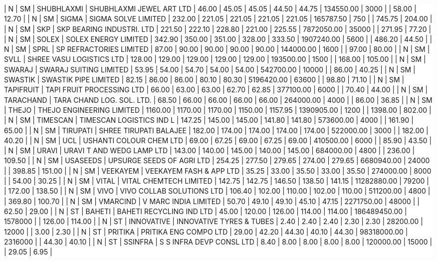 | N | SM | SHUBHLAXMI | SHUBHLAXMI JEWEL ART LTD | 46.00 | 45.05 | 45.05 | 44.50 | 44.75 | 134550.00 | 3000 |  | 58.00 | 12.70 |
| N | SM | SIGMA | SIGMA SOLVE LIMITED | 232.00 | 221.05 | 221.05 | 221.05 | 221.05 | 165787.50 | 750 |  | 745.75 | 204.00 |
| N | SM | SKP | SKP BEARING INDUSTRI. LTD | 221.50 | 222.10 | 228.80 | 221.00 | 225.55 | 7872050.00 | 35000 |  | 271.95 | 77.20 |
| N | SM | SOLEX | SOLEX ENERGY LIMITED | 342.90 | 350.00 | 351.00 | 328.00 | 333.50 | 1907240.00 | 5600 |  | 486.20 | 44.50 |
| N | SM | SPRL | SP REFRACTORIES LIMITED | 87.00 | 90.00 | 90.00 | 90.00 | 90.00 | 144000.00 | 1600 |  | 97.00 | 80.00 |
| N | SM | SVLL | SHREE VASU LOGISTICS LTD | 128.00 | 129.00 | 129.00 | 129.00 | 129.00 | 193500.00 | 1500 |  | 168.00 | 105.00 |
| N | SM | SWARAJ | SWARAJ SUITING LIMITED | 53.95 | 54.00 | 54.70 | 54.00 | 54.00 | 542700.00 | 10000 |  | 86.00 | 40.25 |
| N | SM | SWASTIK | SWASTIK PIPE LIMITED | 82.15 | 86.00 | 86.00 | 80.10 | 80.30 | 5196420.00 | 63600 |  | 98.80 | 71.10 |
| N | SM | TAPIFRUIT | TAPI FRUIT PROCESSING LTD | 66.00 | 63.00 | 63.00 | 62.70 | 62.85 | 377100.00 | 6000 |  | 70.40 | 44.00 |
| N | SM | TARACHAND | TARA CHAND LOG. SOL. LTD. | 68.50 | 66.00 | 66.00 | 66.00 | 66.00 | 264000.00 | 4000 |  | 86.00 | 36.85 |
| N | SM | THEJO | THEJO ENGINEERING LIMITED | 1160.00 | 1170.00 | 1170.00 | 1150.00 | 1157.95 | 1390905.00 | 1200 |  | 1398.00 | 802.00 |
| N | SM | TIMESCAN | TIMESCAN LOGISTICS IND L | 147.25 | 145.00 | 145.00 | 141.80 | 141.80 | 573600.00 | 4000 |  | 161.90 | 65.00 |
| N | SM | TIRUPATI | SHREE TIRUPATI BALAJEE | 182.00 | 174.00 | 174.00 | 174.00 | 174.00 | 522000.00 | 3000 |  | 182.00 | 40.20 |
| N | SM | UCL | USHANTI COLOUR CHEM LTD | 69.00 | 67.25 | 69.00 | 67.25 | 69.00 | 410500.00 | 6000 |  | 85.90 | 43.50 |
| N | SM | URAVI | URAVI T AND WEDG LAMP LTD | 143.00 | 140.00 | 145.00 | 140.00 | 145.00 | 684000.00 | 4800 |  | 236.00 | 109.50 |
| N | SM | USASEEDS | UPSURGE SEEDS OF AGRI LTD | 254.25 | 277.50 | 279.65 | 274.00 | 279.65 | 6680940.00 | 24000 |  | 398.85 | 151.00 |
| N | SM | VEEKAYEM | VEEKAYEM FASH & APP LTD | 35.25 | 33.00 | 35.50 | 33.00 | 35.50 | 274000.00 | 8000 |  | 54.00 | 30.25 |
| N | SM | VITAL | VITAL CHEMTECH LIMITED | 142.75 | 142.75 | 146.50 | 138.50 | 141.15 | 11282880.00 | 79200 |  | 172.00 | 138.50 |
| N | SM | VIVO | VIVO COLLAB SOLUTIONS LTD | 106.40 | 102.00 | 110.00 | 102.00 | 110.00 | 511200.00 | 4800 |  | 369.80 | 100.70 |
| N | SM | VMARCIND | V MARC INDIA LIMITED | 50.70 | 49.10 | 49.10 | 45.10 | 47.15 | 2271750.00 | 48000 |  | 62.50 | 29.00 |
| N | ST | BAHETI | BAHETI RECYCLING IND LTD | 45.00 | 120.00 | 126.00 | 114.00 | 114.00 | 186489450.00 | 1578000 |  | 126.00 | 114.00 |
| N | ST | INNOVATIVE | INNOVATIVE TYRES & TUBES | 2.40 | 2.40 | 2.40 | 2.30 | 2.30 | 28200.00 | 12000 |  | 3.00 | 2.30 |
| N | ST | PRITIKA | PRITIKA ENG COMPO LTD | 29.00 | 42.20 | 44.30 | 40.10 | 44.30 | 98318000.00 | 2316000 |  | 44.30 | 40.10 |
| N | ST | SSINFRA | S S INFRA DEVP CONSL LTD | 8.40 | 8.00 | 8.00 | 8.00 | 8.00 | 120000.00 | 15000 |  | 29.05 | 6.95 |



